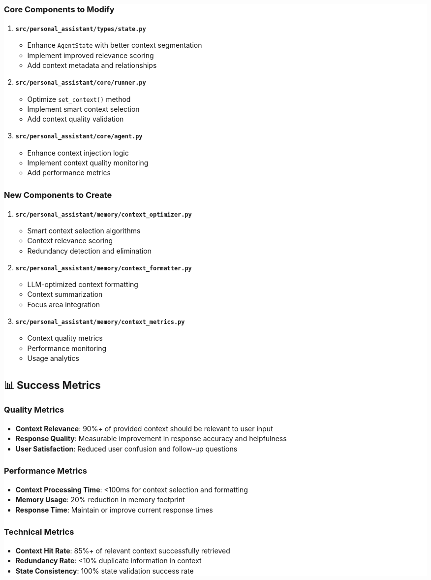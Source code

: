 ### **Core Components to Modify**

1. **`src/personal_assistant/types/state.py`**

   - Enhance `AgentState` with better context segmentation
   - Implement improved relevance scoring
   - Add context metadata and relationships

2. **`src/personal_assistant/core/runner.py`**

   - Optimize `set_context()` method
   - Implement smart context selection
   - Add context quality validation

3. **`src/personal_assistant/core/agent.py`**
   - Enhance context injection logic
   - Implement context quality monitoring
   - Add performance metrics

### **New Components to Create**

1. **`src/personal_assistant/memory/context_optimizer.py`**

   - Smart context selection algorithms
   - Context relevance scoring
   - Redundancy detection and elimination

2. **`src/personal_assistant/memory/context_formatter.py`**

   - LLM-optimized context formatting
   - Context summarization
   - Focus area integration

3. **`src/personal_assistant/memory/context_metrics.py`**
   - Context quality metrics
   - Performance monitoring
   - Usage analytics

## 📊 **Success Metrics**

### **Quality Metrics**

- **Context Relevance**: 90%+ of provided context should be relevant to user input
- **Response Quality**: Measurable improvement in response accuracy and helpfulness
- **User Satisfaction**: Reduced user confusion and follow-up questions

### **Performance Metrics**

- **Context Processing Time**: <100ms for context selection and formatting
- **Memory Usage**: 20% reduction in memory footprint
- **Response Time**: Maintain or improve current response times

### **Technical Metrics**

- **Context Hit Rate**: 85%+ of relevant context successfully retrieved
- **Redundancy Rate**: <10% duplicate information in context
- **State Consistency**: 100% state validation success rate
